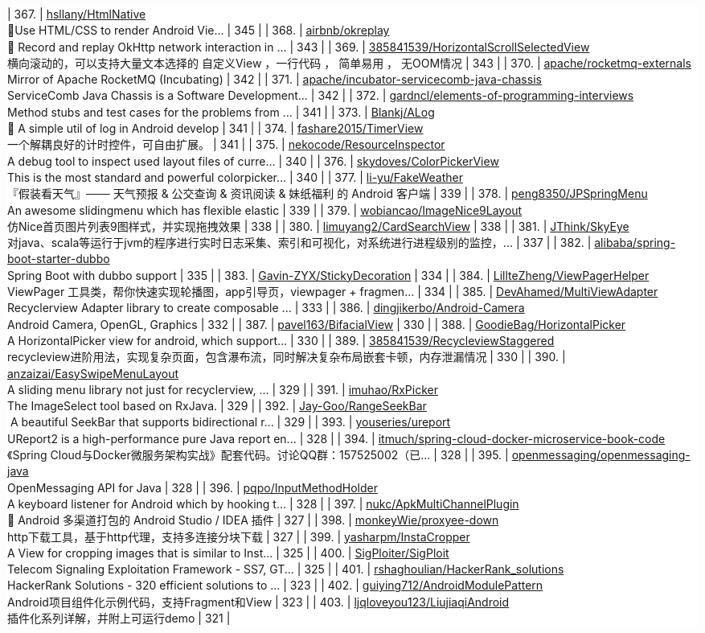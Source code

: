 | 367. | [hsllany/HtmlNative](https://github.com/hsllany/HtmlNative) <br/>:page_with_curl:Use HTML/CSS to render Android Vie... | 345 |
| 368. | [airbnb/okreplay](https://github.com/airbnb/okreplay) <br/>📼 Record and replay OkHttp network interaction in ... | 343 |
| 369. | [385841539/HorizontalScrollSelectedView](https://github.com/385841539/HorizontalScrollSelectedView) <br/>横向滚动的，可以支持大量文本选择的 自定义View ，一行代码 ， 简单易用 ， 无OOM情况 | 343 |
| 370. | [apache/rocketmq-externals](https://github.com/apache/rocketmq-externals) <br/>Mirror of Apache RocketMQ (Incubating) | 342 |
| 371. | [apache/incubator-servicecomb-java-chassis](https://github.com/apache/incubator-servicecomb-java-chassis) <br/>ServiceComb Java Chassis is a Software Development... | 342 |
| 372. | [gardncl/elements-of-programming-interviews](https://github.com/gardncl/elements-of-programming-interviews) <br/>Method stubs and test cases for the problems from ... | 341 |
| 373. | [Blankj/ALog](https://github.com/Blankj/ALog) <br/>:pencil: A simple util of log in Android develop | 341 |
| 374. | [fashare2015/TimerView](https://github.com/fashare2015/TimerView) <br/>一个解耦良好的计时控件，可自由扩展。 | 341 |
| 375. | [nekocode/ResourceInspector](https://github.com/nekocode/ResourceInspector) <br/>A debug tool to inspect used layout files of curre... | 340 |
| 376. | [skydoves/ColorPickerView](https://github.com/skydoves/ColorPickerView) <br/>This is the most standard and powerful colorpicker... | 340 |
| 377. | [li-yu/FakeWeather](https://github.com/li-yu/FakeWeather) <br/>『假装看天气』─── 天气预报 & 公交查询 & 资讯阅读 & 妹纸福利 的 Android 客户端 | 339 |
| 378. | [peng8350/JPSpringMenu](https://github.com/peng8350/JPSpringMenu) <br/>An awesome slidingmenu which has flexible elastic | 339 |
| 379. | [wobiancao/ImageNice9Layout](https://github.com/wobiancao/ImageNice9Layout) <br/>仿Nice首页图片列表9图样式，并实现拖拽效果 | 338 |
| 380. | [limuyang2/CardSearchView](https://github.com/limuyang2/CardSearchView)  | 338 |
| 381. | [JThink/SkyEye](https://github.com/JThink/SkyEye) <br/>对java、scala等运行于jvm的程序进行实时日志采集、索引和可视化，对系统进行进程级别的监控，... | 337 |
| 382. | [alibaba/spring-boot-starter-dubbo](https://github.com/alibaba/spring-boot-starter-dubbo) <br/>Spring Boot with dubbo support | 335 |
| 383. | [Gavin-ZYX/StickyDecoration](https://github.com/Gavin-ZYX/StickyDecoration)  | 334 |
| 384. | [LillteZheng/ViewPagerHelper](https://github.com/LillteZheng/ViewPagerHelper) <br/>ViewPager 工具类，帮你快速实现轮播图，app引导页，viewpager + fragmen... | 334 |
| 385. | [DevAhamed/MultiViewAdapter](https://github.com/DevAhamed/MultiViewAdapter) <br/>Recyclerview Adapter library to create composable ... | 333 |
| 386. | [dingjikerbo/Android-Camera](https://github.com/dingjikerbo/Android-Camera) <br/>Android Camera, OpenGL, Graphics | 332 |
| 387. | [pavel163/BifacialView](https://github.com/pavel163/BifacialView)  | 330 |
| 388. | [GoodieBag/HorizontalPicker](https://github.com/GoodieBag/HorizontalPicker) <br/>A HorizontalPicker view for android, which support... | 330 |
| 389. | [385841539/RecycleviewStaggered](https://github.com/385841539/RecycleviewStaggered) <br/>recycleview进阶用法，实现复杂页面，包含瀑布流，同时解决复杂布局嵌套卡顿，内存泄漏情况 | 330 |
| 390. | [anzaizai/EasySwipeMenuLayout](https://github.com/anzaizai/EasySwipeMenuLayout) <br/>A sliding menu library not just for recyclerview, ... | 329 |
| 391. | [imuhao/RxPicker](https://github.com/imuhao/RxPicker) <br/>The ImageSelect tool based on RxJava. | 329 |
| 392. | [Jay-Goo/RangeSeekBar](https://github.com/Jay-Goo/RangeSeekBar) <br/> A beautiful SeekBar that supports bidirectional r... | 329 |
| 393. | [youseries/ureport](https://github.com/youseries/ureport) <br/>UReport2 is a high-performance pure Java report en... | 328 |
| 394. | [itmuch/spring-cloud-docker-microservice-book-code](https://github.com/itmuch/spring-cloud-docker-microservice-book-code) <br/>《Spring Cloud与Docker微服务架构实战》配套代码。讨论QQ群：157525002（已... | 328 |
| 395. | [openmessaging/openmessaging-java](https://github.com/openmessaging/openmessaging-java) <br/>OpenMessaging API for Java | 328 |
| 396. | [pqpo/InputMethodHolder](https://github.com/pqpo/InputMethodHolder) <br/>A keyboard listener for Android which by hooking t... | 328 |
| 397. | [nukc/ApkMultiChannelPlugin](https://github.com/nukc/ApkMultiChannelPlugin) <br/>🚀 Android 多渠道打包的 Android Studio / IDEA 插件 | 327 |
| 398. | [monkeyWie/proxyee-down](https://github.com/monkeyWie/proxyee-down) <br/>http下载工具，基于http代理，支持多连接分块下载 | 327 |
| 399. | [yasharpm/InstaCropper](https://github.com/yasharpm/InstaCropper) <br/>A View for cropping images that is similar to Inst... | 325 |
| 400. | [SigPloiter/SigPloit](https://github.com/SigPloiter/SigPloit) <br/>Telecom Signaling Exploitation Framework - SS7, GT... | 325 |
| 401. | [rshaghoulian/HackerRank_solutions](https://github.com/rshaghoulian/HackerRank_solutions) <br/>HackerRank Solutions - 320 efficient solutions to ... | 323 |
| 402. | [guiying712/AndroidModulePattern](https://github.com/guiying712/AndroidModulePattern) <br/>Android项目组件化示例代码，支持Fragment和View | 323 |
| 403. | [ljqloveyou123/LiujiaqiAndroid](https://github.com/ljqloveyou123/LiujiaqiAndroid) <br/>插件化系列详解，并附上可运行demo | 321 |